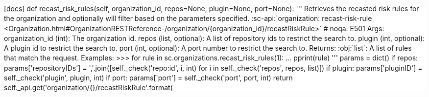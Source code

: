 <div class="viewcode-block" id="OrganizationAPI.recast_risk_rules"><a class="viewcode-back" href="../../../tenable.sc.md#tenable.sc.organizations.OrganizationAPI.recast_risk_rules">[docs]</a>    <span class="k">def</span> <span class="nf">recast_risk_rules</span><span class="p">(</span><span class="bp">self</span><span class="p">,</span> <span class="n">organization_id</span><span class="p">,</span> <span class="n">repos</span><span class="o">=</span><span class="kc">None</span><span class="p">,</span> <span class="n">plugin</span><span class="o">=</span><span class="kc">None</span><span class="p">,</span> <span class="n">port</span><span class="o">=</span><span class="kc">None</span><span class="p">):</span>
        <span class="sd">&#39;&#39;&#39;</span>
<span class="sd">        Retrieves the recasted risk rules for the organization and optionally</span>
<span class="sd">        will filter based on the parameters specified.</span>
<span class="sd">        :sc-api:`organization: recast-risk-rule</span>
<span class="sd">        &lt;Organization.html#OrganizationRESTReference-/organization/{organization_id}/recastRiskRule&gt;`  # noqa: E501</span>
<span class="sd">        Args:</span>
<span class="sd">            organization_id (int): The organization id.</span>
<span class="sd">            repos (list, optional):</span>
<span class="sd">                A list of repository ids to restrict the search to.</span>
<span class="sd">            plugin (int, optional):</span>
<span class="sd">                A plugin id to restrict the search to.</span>
<span class="sd">            port (int, optional):</span>
<span class="sd">                A port number to restrict the search to.</span>
<span class="sd">        Returns:</span>
<span class="sd">            :obj:`list`:</span>
<span class="sd">                A list of rules that match the request.</span>
<span class="sd">        Examples:</span>
<span class="sd">            &gt;&gt;&gt; for rule in sc.organizations.recast_risk_rules(1):</span>
<span class="sd">            ...     pprint(rule)</span>
<span class="sd">        &#39;&#39;&#39;</span>
        <span class="n">params</span> <span class="o">=</span> <span class="nb">dict</span><span class="p">()</span>
        <span class="k">if</span> <span class="n">repos</span><span class="p">:</span>
            <span class="n">params</span><span class="p">[</span><span class="s1">&#39;repositoryIDs&#39;</span><span class="p">]</span> <span class="o">=</span> <span class="s1">&#39;,&#39;</span><span class="o">.</span><span class="n">join</span><span class="p">([</span><span class="bp">self</span><span class="o">.</span><span class="n">_check</span><span class="p">(</span><span class="s1">&#39;repo:id&#39;</span><span class="p">,</span> <span class="n">i</span><span class="p">,</span> <span class="nb">int</span><span class="p">)</span>
                                                <span class="k">for</span> <span class="n">i</span> <span class="ow">in</span> <span class="bp">self</span><span class="o">.</span><span class="n">_check</span><span class="p">(</span><span class="s1">&#39;repos&#39;</span><span class="p">,</span> <span class="n">repos</span><span class="p">,</span> <span class="nb">list</span><span class="p">)])</span>
        <span class="k">if</span> <span class="n">plugin</span><span class="p">:</span>
            <span class="n">params</span><span class="p">[</span><span class="s1">&#39;pluginID&#39;</span><span class="p">]</span> <span class="o">=</span> <span class="bp">self</span><span class="o">.</span><span class="n">_check</span><span class="p">(</span><span class="s1">&#39;plugin&#39;</span><span class="p">,</span> <span class="n">plugin</span><span class="p">,</span> <span class="nb">int</span><span class="p">)</span>
        <span class="k">if</span> <span class="n">port</span><span class="p">:</span>
            <span class="n">params</span><span class="p">[</span><span class="s1">&#39;port&#39;</span><span class="p">]</span> <span class="o">=</span> <span class="bp">self</span><span class="o">.</span><span class="n">_check</span><span class="p">(</span><span class="s1">&#39;port&#39;</span><span class="p">,</span> <span class="n">port</span><span class="p">,</span> <span class="nb">int</span><span class="p">)</span>
        <span class="k">return</span> <span class="bp">self</span><span class="o">.</span><span class="n">_api</span><span class="o">.</span><span class="n">get</span><span class="p">(</span><span class="s1">&#39;organization/</span><span class="si">{}</span><span class="s1">/recastRiskRule&#39;</span><span class="o">.</span><span class="n">format</span><span class="p">(</span>